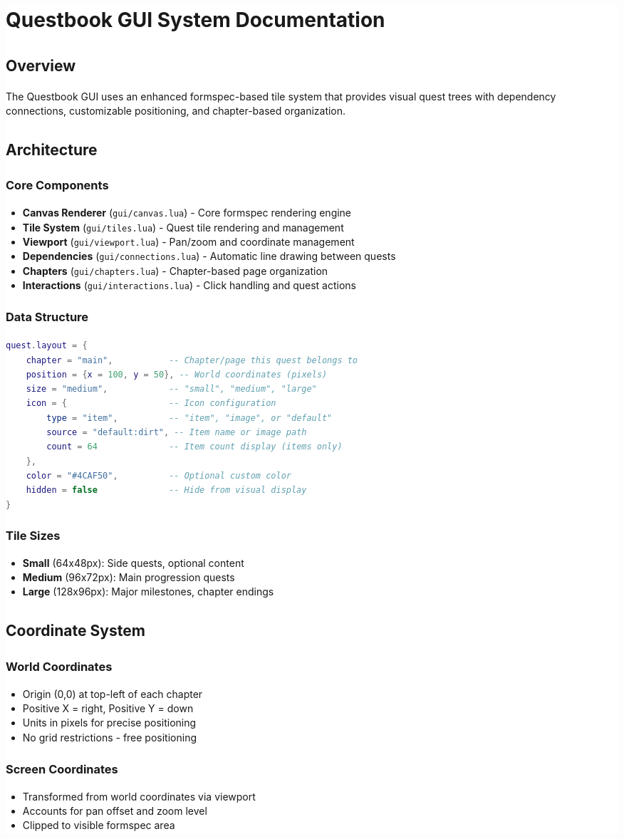 # Questbook GUI System Documentation

## Overview
The Questbook GUI uses an enhanced formspec-based tile system that provides visual quest trees with dependency connections, customizable positioning, and chapter-based organization.

## Architecture

### Core Components
- **Canvas Renderer** (`gui/canvas.lua`) - Core formspec rendering engine
- **Tile System** (`gui/tiles.lua`) - Quest tile rendering and management
- **Viewport** (`gui/viewport.lua`) - Pan/zoom and coordinate management  
- **Dependencies** (`gui/connections.lua`) - Automatic line drawing between quests
- **Chapters** (`gui/chapters.lua`) - Chapter-based page organization
- **Interactions** (`gui/interactions.lua`) - Click handling and quest actions

### Data Structure
```lua
quest.layout = {
    chapter = "main",           -- Chapter/page this quest belongs to
    position = {x = 100, y = 50}, -- World coordinates (pixels)
    size = "medium",            -- "small", "medium", "large"
    icon = {                    -- Icon configuration
        type = "item",          -- "item", "image", or "default"
        source = "default:dirt", -- Item name or image path
        count = 64              -- Item count display (items only)
    },
    color = "#4CAF50",          -- Optional custom color
    hidden = false              -- Hide from visual display
}
```

### Tile Sizes
- **Small** (64x48px): Side quests, optional content
- **Medium** (96x72px): Main progression quests  
- **Large** (128x96px): Major milestones, chapter endings

## Coordinate System

### World Coordinates
- Origin (0,0) at top-left of each chapter
- Positive X = right, Positive Y = down
- Units in pixels for precise positioning
- No grid restrictions - free positioning

### Screen Coordinates  
- Transformed from world coordinates via viewport
- Accounts for pan offset and zoom level
- Clipped to visible formspec area
